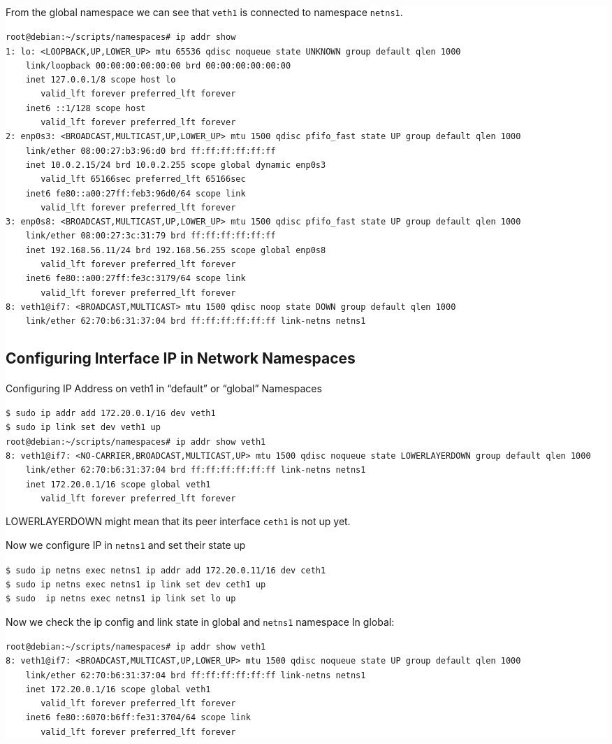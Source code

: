 From the global namespace we can see that `veth1` is connected to namespace `netns1`.
```
root@debian:~/scripts/namespaces# ip addr show
1: lo: <LOOPBACK,UP,LOWER_UP> mtu 65536 qdisc noqueue state UNKNOWN group default qlen 1000
    link/loopback 00:00:00:00:00:00 brd 00:00:00:00:00:00
    inet 127.0.0.1/8 scope host lo
       valid_lft forever preferred_lft forever
    inet6 ::1/128 scope host
       valid_lft forever preferred_lft forever
2: enp0s3: <BROADCAST,MULTICAST,UP,LOWER_UP> mtu 1500 qdisc pfifo_fast state UP group default qlen 1000
    link/ether 08:00:27:b3:96:d0 brd ff:ff:ff:ff:ff:ff
    inet 10.0.2.15/24 brd 10.0.2.255 scope global dynamic enp0s3
       valid_lft 65166sec preferred_lft 65166sec
    inet6 fe80::a00:27ff:feb3:96d0/64 scope link
       valid_lft forever preferred_lft forever
3: enp0s8: <BROADCAST,MULTICAST,UP,LOWER_UP> mtu 1500 qdisc pfifo_fast state UP group default qlen 1000
    link/ether 08:00:27:3c:31:79 brd ff:ff:ff:ff:ff:ff
    inet 192.168.56.11/24 brd 192.168.56.255 scope global enp0s8
       valid_lft forever preferred_lft forever
    inet6 fe80::a00:27ff:fe3c:3179/64 scope link
       valid_lft forever preferred_lft forever
8: veth1@if7: <BROADCAST,MULTICAST> mtu 1500 qdisc noop state DOWN group default qlen 1000
    link/ether 62:70:b6:31:37:04 brd ff:ff:ff:ff:ff:ff link-netns netns1
```


## Configuring Interface IP in Network Namespaces

Configuring IP Address on veth1 in  “default” or “global” Namespaces
```
$ sudo ip addr add 172.20.0.1/16 dev veth1
$ sudo ip link set dev veth1 up
root@debian:~/scripts/namespaces# ip addr show veth1
8: veth1@if7: <NO-CARRIER,BROADCAST,MULTICAST,UP> mtu 1500 qdisc noqueue state LOWERLAYERDOWN group default qlen 1000
    link/ether 62:70:b6:31:37:04 brd ff:ff:ff:ff:ff:ff link-netns netns1
    inet 172.20.0.1/16 scope global veth1
       valid_lft forever preferred_lft forever
```
LOWERLAYERDOWN might mean that its peer interface `ceth1` is not up yet.

Now we configure IP in `netns1` and set their state up
```
$ sudo ip netns exec netns1 ip addr add 172.20.0.11/16 dev ceth1
$ sudo ip netns exec netns1 ip link set dev ceth1 up
$ sudo  ip netns exec netns1 ip link set lo up
```

Now we check the ip config and link state in global and `netns1` namespace
In global:
```
root@debian:~/scripts/namespaces# ip addr show veth1
8: veth1@if7: <BROADCAST,MULTICAST,UP,LOWER_UP> mtu 1500 qdisc noqueue state UP group default qlen 1000
    link/ether 62:70:b6:31:37:04 brd ff:ff:ff:ff:ff:ff link-netns netns1
    inet 172.20.0.1/16 scope global veth1
       valid_lft forever preferred_lft forever
    inet6 fe80::6070:b6ff:fe31:3704/64 scope link
       valid_lft forever preferred_lft forever
```
